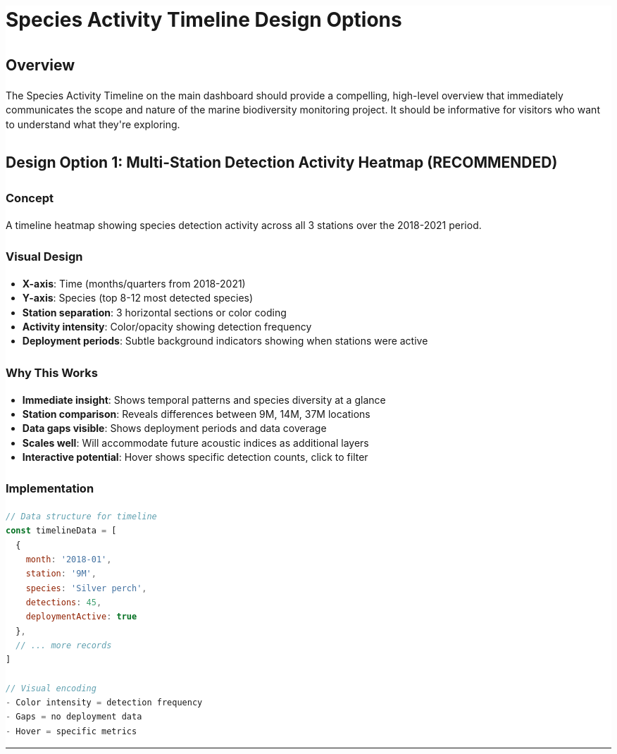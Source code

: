 # Species Activity Timeline Design Options

## Overview

The Species Activity Timeline on the main dashboard should provide a compelling, high-level overview that immediately communicates the scope and nature of the marine biodiversity monitoring project. It should be informative for visitors who want to understand what they're exploring.

## Design Option 1: **Multi-Station Detection Activity Heatmap** (RECOMMENDED)

### Concept
A timeline heatmap showing species detection activity across all 3 stations over the 2018-2021 period.

### Visual Design
- **X-axis**: Time (months/quarters from 2018-2021)
- **Y-axis**: Species (top 8-12 most detected species)  
- **Station separation**: 3 horizontal sections or color coding
- **Activity intensity**: Color/opacity showing detection frequency
- **Deployment periods**: Subtle background indicators showing when stations were active

### Why This Works
- **Immediate insight**: Shows temporal patterns and species diversity at a glance
- **Station comparison**: Reveals differences between 9M, 14M, 37M locations
- **Data gaps visible**: Shows deployment periods and data coverage
- **Scales well**: Will accommodate future acoustic indices as additional layers
- **Interactive potential**: Hover shows specific detection counts, click to filter

### Implementation
```javascript
// Data structure for timeline
const timelineData = [
  {
    month: '2018-01',
    station: '9M', 
    species: 'Silver perch',
    detections: 45,
    deploymentActive: true
  },
  // ... more records
]

// Visual encoding
- Color intensity = detection frequency
- Gaps = no deployment data
- Hover = specific metrics
```

---